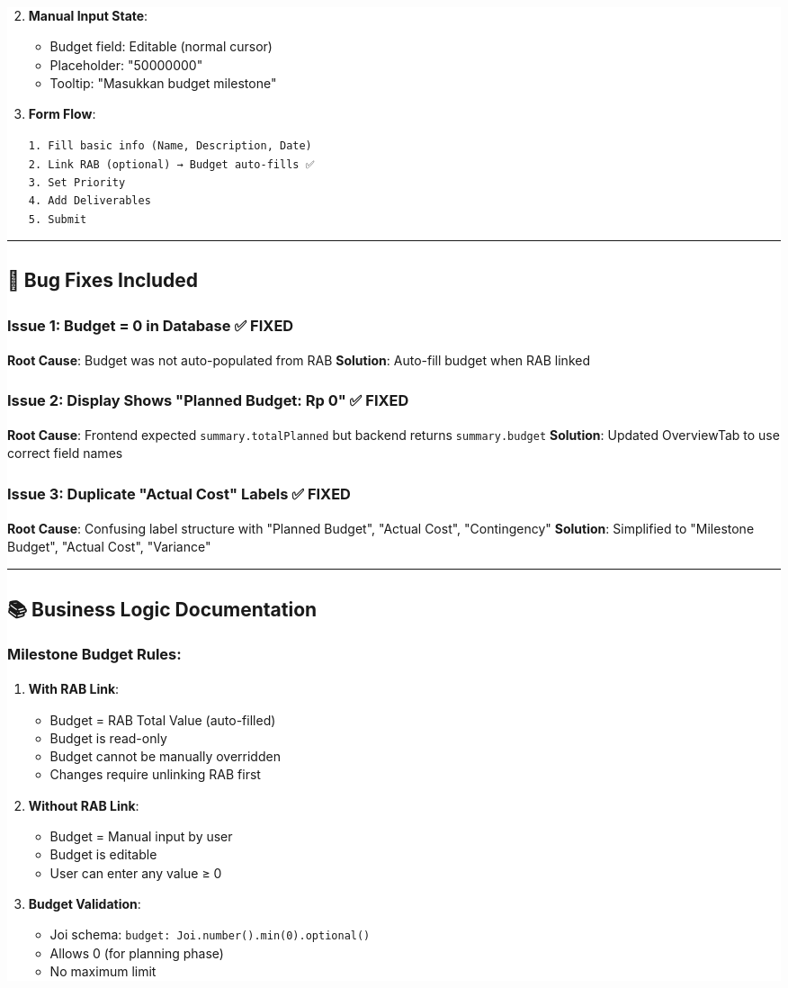 2. **Manual Input State**:
   - Budget field: Editable (normal cursor)
   - Placeholder: "50000000"
   - Tooltip: "Masukkan budget milestone"

3. **Form Flow**:
   ```
   1. Fill basic info (Name, Description, Date)
   2. Link RAB (optional) → Budget auto-fills ✅
   3. Set Priority
   4. Add Deliverables
   5. Submit
   ```

---

## 🐛 Bug Fixes Included

### Issue 1: Budget = 0 in Database ✅ FIXED
**Root Cause**: Budget was not auto-populated from RAB
**Solution**: Auto-fill budget when RAB linked

### Issue 2: Display Shows "Planned Budget: Rp 0" ✅ FIXED
**Root Cause**: Frontend expected `summary.totalPlanned` but backend returns `summary.budget`
**Solution**: Updated OverviewTab to use correct field names

### Issue 3: Duplicate "Actual Cost" Labels ✅ FIXED
**Root Cause**: Confusing label structure with "Planned Budget", "Actual Cost", "Contingency"
**Solution**: Simplified to "Milestone Budget", "Actual Cost", "Variance"

---

## 📚 Business Logic Documentation

### Milestone Budget Rules:

1. **With RAB Link**:
   - Budget = RAB Total Value (auto-filled)
   - Budget is read-only
   - Budget cannot be manually overridden
   - Changes require unlinking RAB first

2. **Without RAB Link**:
   - Budget = Manual input by user
   - Budget is editable
   - User can enter any value ≥ 0

3. **Budget Validation**:
   - Joi schema: `budget: Joi.number().min(0).optional()`
   - Allows 0 (for planning phase)
   - No maximum limit
